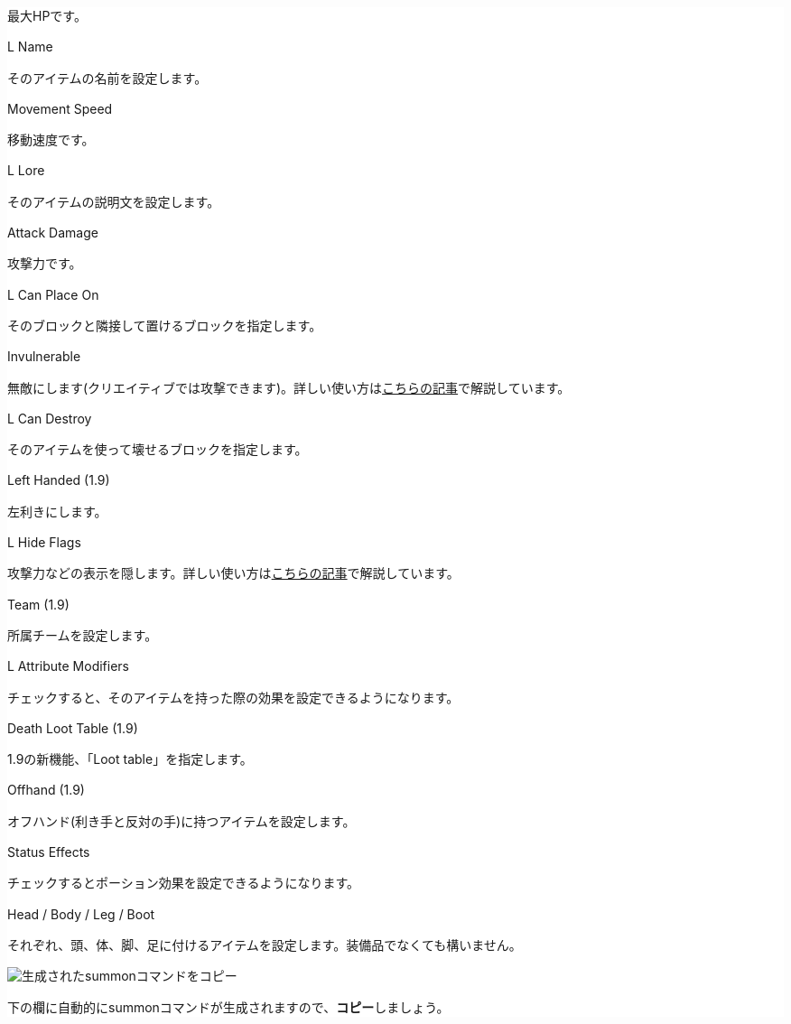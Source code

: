 最大HPです。

L Name

そのアイテムの名前を設定します。

Movement Speed

移動速度です。

L Lore

そのアイテムの説明文を設定します。

Attack Damage

攻撃力です。

L Can Place On

そのブロックと隣接して置けるブロックを指定します。

Invulnerable

無敵にします(クリエイティブでは攻撃できます)。詳しい使い方は[こちらの記事](https://www.napoan.com/cannot-kill-entity/)で解説しています。

L Can Destroy

そのアイテムを使って壊せるブロックを指定します。

Left Handed (1.9)

左利きにします。

L Hide Flags

攻撃力などの表示を隠します。詳しい使い方は[こちらの記事](https://www.napoan.com/43851879/)で解説しています。

Team (1.9)

所属チームを設定します。

L Attribute Modifiers

チェックすると、そのアイテムを持った際の効果を設定できるようになります。

Death Loot Table (1.9)

1.9の新機能、「Loot table」を指定します。

Offhand (1.9)

オフハンド(利き手と反対の手)に持つアイテムを設定します。

Status Effects

チェックするとポーション効果を設定できるようになります。

Head / Body / Leg / Boot

それぞれ、頭、体、脚、足に付けるアイテムを設定します。装備品でなくても構いません。

![生成されたsummonコマンドをコピー](https://cdn-ak.f.st-hatena.com/images/fotolife/s/sasigume/20210208/20210208123432.jpg)

下の欄に自動的にsummonコマンドが生成されますので、**コピー**しましょう。
